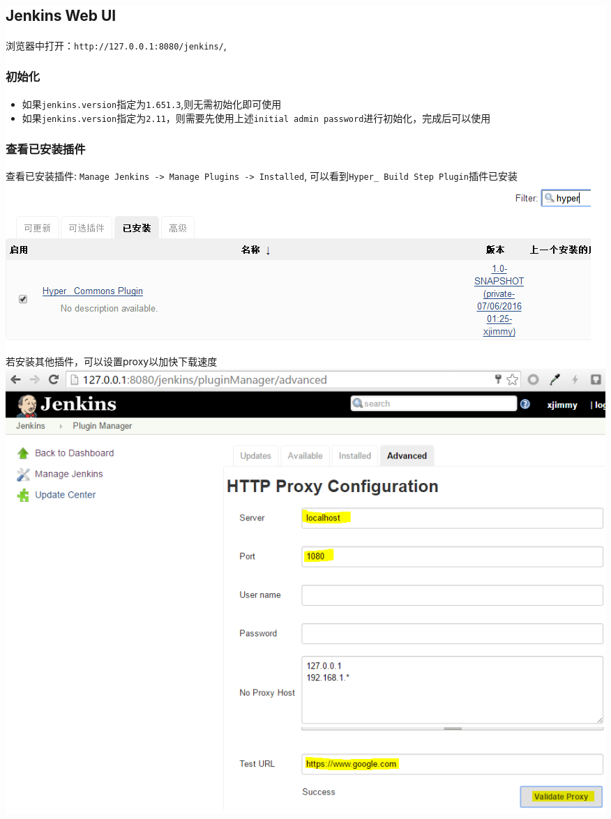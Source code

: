 
## Jenkins Web UI

浏览器中打开：`http://127.0.0.1:8080/jenkins/`,

### 初始化

- 如果`jenkins.version`指定为`1.651.3`,则无需初始化即可使用
- 如果`jenkins.version`指定为`2.11`，则需要先使用上述`initial admin password`进行初始化，完成后可以使用

### 查看已安装插件

查看已安装插件: `Manage Jenkins -> Manage Plugins -> Installed`, 可以看到`Hyper_ Build Step Plugin`插件已安装  
![](image/centos/debug-jenkins-commons-plugin.PNG)

若安装其他插件，可以设置proxy以加快下载速度  
![](image/http-proxy-config.PNG)
